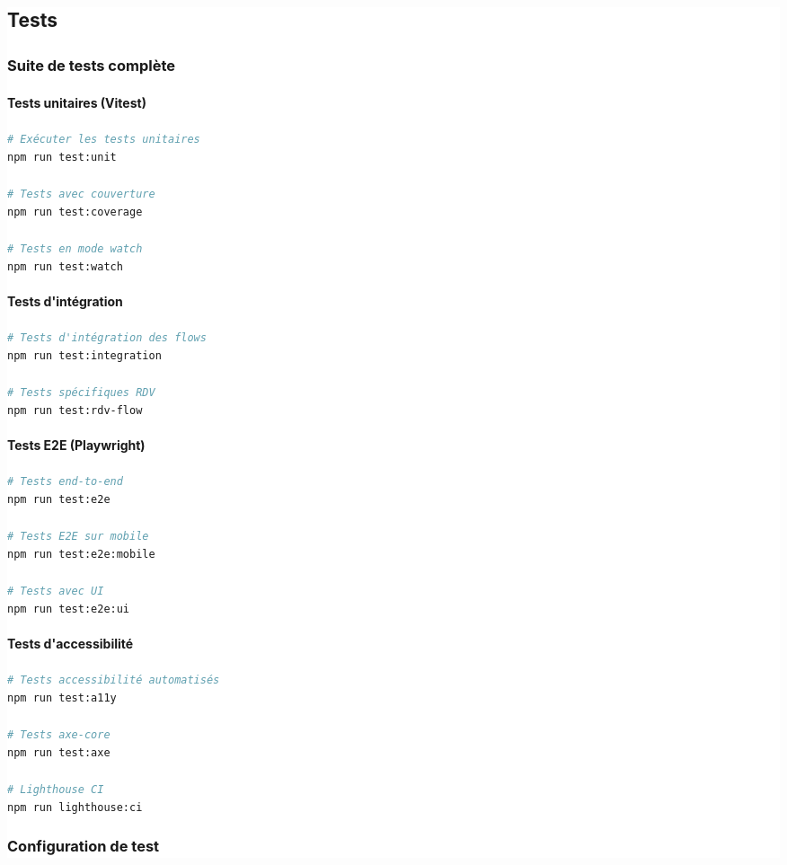 ## Tests

### Suite de tests complète

#### Tests unitaires (Vitest)

```bash
# Exécuter les tests unitaires
npm run test:unit

# Tests avec couverture
npm run test:coverage

# Tests en mode watch
npm run test:watch
```

#### Tests d'intégration

```bash
# Tests d'intégration des flows
npm run test:integration

# Tests spécifiques RDV
npm run test:rdv-flow
```

#### Tests E2E (Playwright)

```bash
# Tests end-to-end
npm run test:e2e

# Tests E2E sur mobile
npm run test:e2e:mobile

# Tests avec UI
npm run test:e2e:ui
```

#### Tests d'accessibilité

```bash
# Tests accessibilité automatisés
npm run test:a11y

# Tests axe-core
npm run test:axe

# Lighthouse CI
npm run lighthouse:ci
```

### Configuration de test
